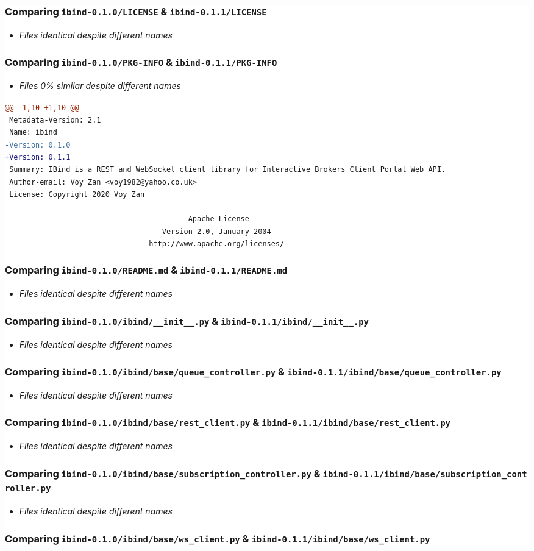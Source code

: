### Comparing `ibind-0.1.0/LICENSE` & `ibind-0.1.1/LICENSE`

 * *Files identical despite different names*

### Comparing `ibind-0.1.0/PKG-INFO` & `ibind-0.1.1/PKG-INFO`

 * *Files 0% similar despite different names*

```diff
@@ -1,10 +1,10 @@
 Metadata-Version: 2.1
 Name: ibind
-Version: 0.1.0
+Version: 0.1.1
 Summary: IBind is a REST and WebSocket client library for Interactive Brokers Client Portal Web API.
 Author-email: Voy Zan <voy1982@yahoo.co.uk>
 License: Copyright 2020 Voy Zan
         
                                          Apache License
                                    Version 2.0, January 2004
                                 http://www.apache.org/licenses/
```

### Comparing `ibind-0.1.0/README.md` & `ibind-0.1.1/README.md`

 * *Files identical despite different names*

### Comparing `ibind-0.1.0/ibind/__init__.py` & `ibind-0.1.1/ibind/__init__.py`

 * *Files identical despite different names*

### Comparing `ibind-0.1.0/ibind/base/queue_controller.py` & `ibind-0.1.1/ibind/base/queue_controller.py`

 * *Files identical despite different names*

### Comparing `ibind-0.1.0/ibind/base/rest_client.py` & `ibind-0.1.1/ibind/base/rest_client.py`

 * *Files identical despite different names*

### Comparing `ibind-0.1.0/ibind/base/subscription_controller.py` & `ibind-0.1.1/ibind/base/subscription_controller.py`

 * *Files identical despite different names*

### Comparing `ibind-0.1.0/ibind/base/ws_client.py` & `ibind-0.1.1/ibind/base/ws_client.py`
